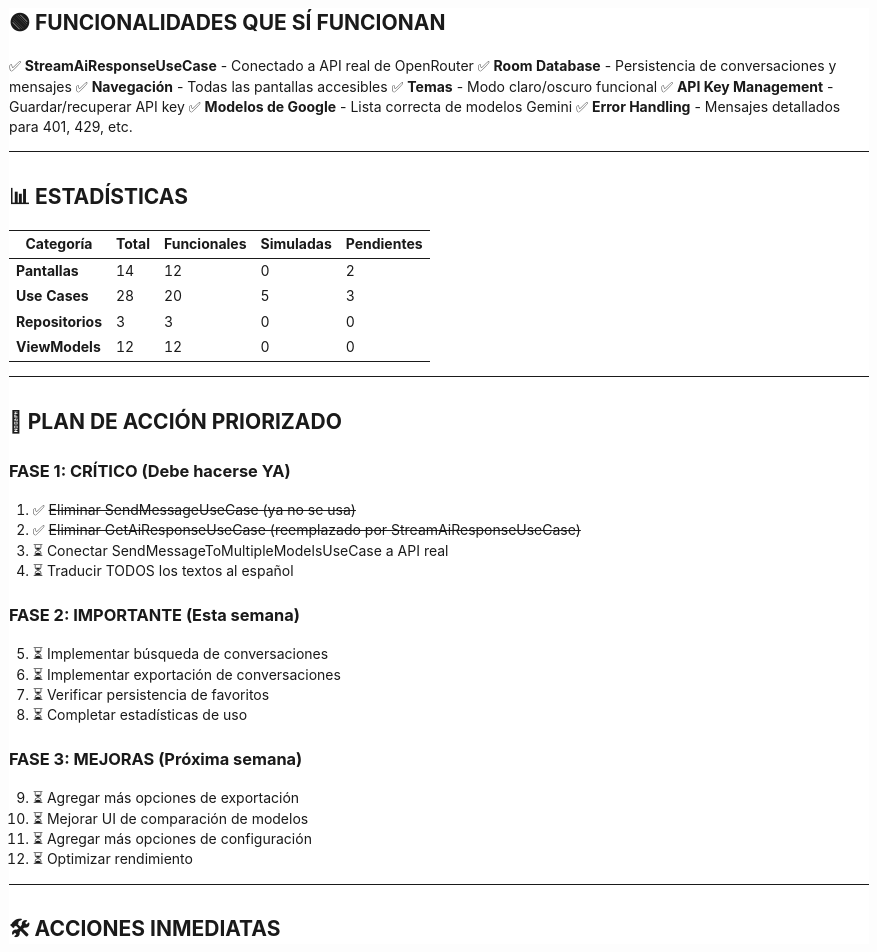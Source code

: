 ## 🟢 FUNCIONALIDADES QUE SÍ FUNCIONAN

✅ **StreamAiResponseUseCase** - Conectado a API real de OpenRouter
✅ **Room Database** - Persistencia de conversaciones y mensajes
✅ **Navegación** - Todas las pantallas accesibles
✅ **Temas** - Modo claro/oscuro funcional
✅ **API Key Management** - Guardar/recuperar API key
✅ **Modelos de Google** - Lista correcta de modelos Gemini
✅ **Error Handling** - Mensajes detallados para 401, 429, etc.

---

## 📊 ESTADÍSTICAS

| Categoría | Total | Funcionales | Simuladas | Pendientes |
|-----------|-------|-------------|-----------|------------|
| **Pantallas** | 14 | 12 | 0 | 2 |
| **Use Cases** | 28 | 20 | 5 | 3 |
| **Repositorios** | 3 | 3 | 0 | 0 |
| **ViewModels** | 12 | 12 | 0 | 0 |

---

## 🎯 PLAN DE ACCIÓN PRIORIZADO

### FASE 1: CRÍTICO (Debe hacerse YA)
1. ✅ ~~Eliminar SendMessageUseCase (ya no se usa)~~
2. ✅ ~~Eliminar GetAiResponseUseCase (reemplazado por StreamAiResponseUseCase)~~
3. ⏳ Conectar SendMessageToMultipleModelsUseCase a API real
4. ⏳ Traducir TODOS los textos al español

### FASE 2: IMPORTANTE (Esta semana)
5. ⏳ Implementar búsqueda de conversaciones  
6. ⏳ Implementar exportación de conversaciones
7. ⏳ Verificar persistencia de favoritos
8. ⏳ Completar estadísticas de uso

### FASE 3: MEJORAS (Próxima semana)
9. ⏳ Agregar más opciones de exportación
10. ⏳ Mejorar UI de comparación de modelos
11. ⏳ Agregar más opciones de configuración
12. ⏳ Optimizar rendimiento

---

## 🛠️ ACCIONES INMEDIATAS
